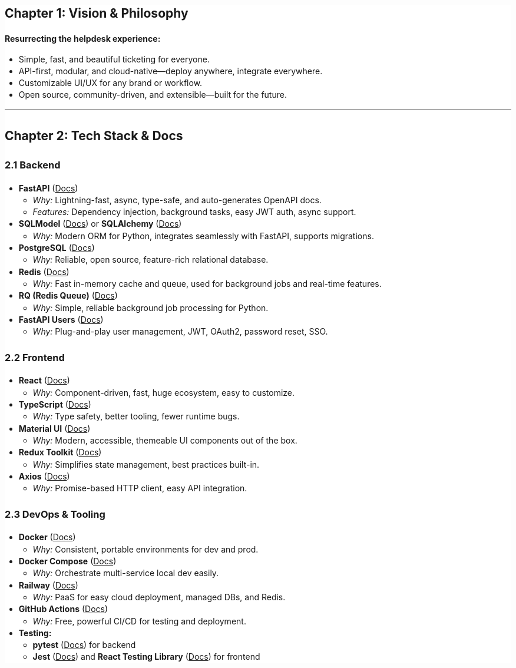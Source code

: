 
## Chapter 1: Vision & Philosophy
**Resurrecting the helpdesk experience:**
- Simple, fast, and beautiful ticketing for everyone.
- API-first, modular, and cloud-native—deploy anywhere, integrate everywhere.
- Customizable UI/UX for any brand or workflow.
- Open source, community-driven, and extensible—built for the future.

---

## Chapter 2: Tech Stack & Docs

### 2.1 Backend
- **FastAPI** ([Docs](https://fastapi.tiangolo.com/))
  - *Why:* Lightning-fast, async, type-safe, and auto-generates OpenAPI docs.
  - *Features:* Dependency injection, background tasks, easy JWT auth, async support.
- **SQLModel** ([Docs](https://sqlmodel.tiangolo.com/)) or **SQLAlchemy** ([Docs](https://docs.sqlalchemy.org/))
  - *Why:* Modern ORM for Python, integrates seamlessly with FastAPI, supports migrations.
- **PostgreSQL** ([Docs](https://www.postgresql.org/docs/))
  - *Why:* Reliable, open source, feature-rich relational database.
- **Redis** ([Docs](https://redis.io/docs/))
  - *Why:* Fast in-memory cache and queue, used for background jobs and real-time features.
- **RQ (Redis Queue)** ([Docs](https://python-rq.org/docs/))
  - *Why:* Simple, reliable background job processing for Python.
- **FastAPI Users** ([Docs](https://fastapi-users.github.io/fastapi-users/10.3/))
  - *Why:* Plug-and-play user management, JWT, OAuth2, password reset, SSO.

### 2.2 Frontend
- **React** ([Docs](https://react.dev/))
  - *Why:* Component-driven, fast, huge ecosystem, easy to customize.
- **TypeScript** ([Docs](https://www.typescriptlang.org/docs/))
  - *Why:* Type safety, better tooling, fewer runtime bugs.
- **Material UI** ([Docs](https://mui.com/))
  - *Why:* Modern, accessible, themeable UI components out of the box.
- **Redux Toolkit** ([Docs](https://redux-toolkit.js.org/))
  - *Why:* Simplifies state management, best practices built-in.
- **Axios** ([Docs](https://axios-http.com/docs/intro))
  - *Why:* Promise-based HTTP client, easy API integration.

### 2.3 DevOps & Tooling
- **Docker** ([Docs](https://docs.docker.com/))
  - *Why:* Consistent, portable environments for dev and prod.
- **Docker Compose** ([Docs](https://docs.docker.com/compose/))
  - *Why:* Orchestrate multi-service local dev easily.
- **Railway** ([Docs](https://docs.railway.app/))
  - *Why:* PaaS for easy cloud deployment, managed DBs, and Redis.
- **GitHub Actions** ([Docs](https://docs.github.com/en/actions))
  - *Why:* Free, powerful CI/CD for testing and deployment.
- **Testing:**
  - **pytest** ([Docs](https://docs.pytest.org/)) for backend
  - **Jest** ([Docs](https://jestjs.io/)) and **React Testing Library** ([Docs](https://testing-library.com/docs/react-testing-library/intro/)) for frontend
